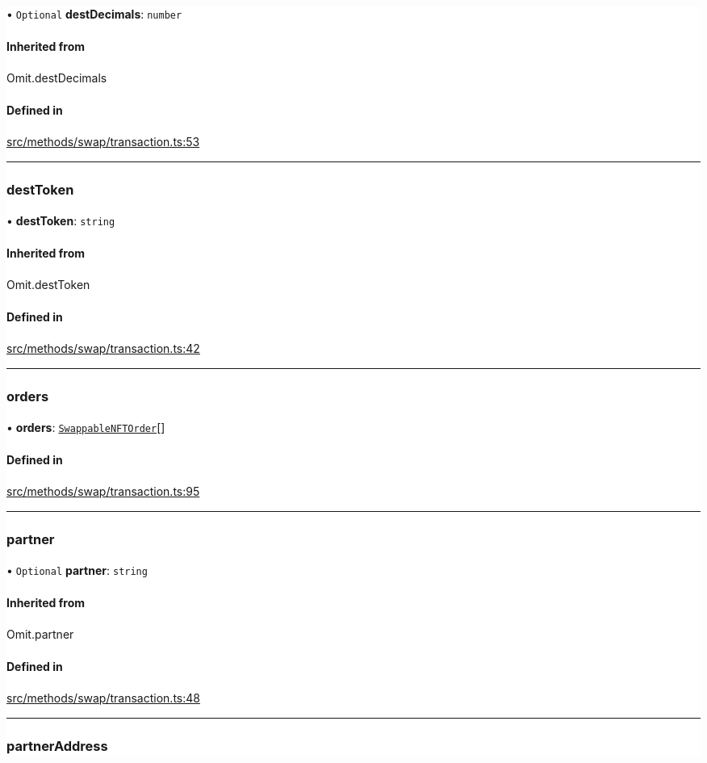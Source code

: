 • `Optional` **destDecimals**: `number`

#### Inherited from

Omit.destDecimals

#### Defined in

[src/methods/swap/transaction.ts:53](https://github.com/paraswap/paraswap-sdk-limit-orders/blob/chore/remove_deprecated/src/methods/swap/transaction.ts#L53)

___

### destToken

• **destToken**: `string`

#### Inherited from

Omit.destToken

#### Defined in

[src/methods/swap/transaction.ts:42](https://github.com/paraswap/paraswap-sdk-limit-orders/blob/chore/remove_deprecated/src/methods/swap/transaction.ts#L42)

___

### orders

• **orders**: [`SwappableNFTOrder`](../modules.md#swappablenftorder)[]

#### Defined in

[src/methods/swap/transaction.ts:95](https://github.com/paraswap/paraswap-sdk-limit-orders/blob/chore/remove_deprecated/src/methods/swap/transaction.ts#L95)

___

### partner

• `Optional` **partner**: `string`

#### Inherited from

Omit.partner

#### Defined in

[src/methods/swap/transaction.ts:48](https://github.com/paraswap/paraswap-sdk-limit-orders/blob/chore/remove_deprecated/src/methods/swap/transaction.ts#L48)

___

### partnerAddress
